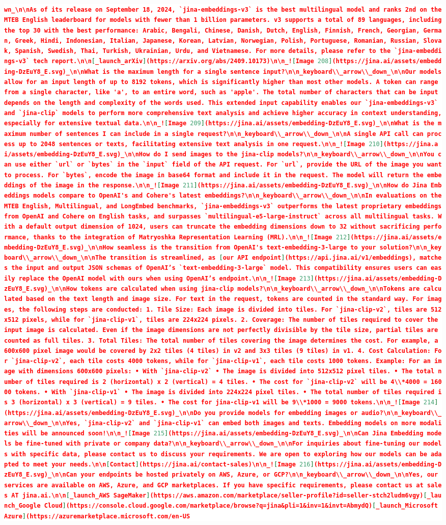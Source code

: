 ```json
wn_\n\nAs of its release on September 18, 2024, `jina-embeddings-v3` is the best multilingual model and ranks 2nd on the MTEB English leaderboard for models with fewer than 1 billion parameters. v3 supports a total of 89 languages, including the top 30 with the best performance: Arabic, Bengali, Chinese, Danish, Dutch, English, Finnish, French, Georgian, German, Greek, Hindi, Indonesian, Italian, Japanese, Korean, Latvian, Norwegian, Polish, Portuguese, Romanian, Russian, Slovak, Spanish, Swedish, Thai, Turkish, Ukrainian, Urdu, and Vietnamese. For more details, please refer to the `jina-embeddings-v3` tech report.\n\n[_launch_arXiv](https://arxiv.org/abs/2409.10173)\n\n_![Image 208](https://jina.ai/assets/embedding-DzEuY8_E.svg)_\n\nWhat is the maximum length for a single sentence input?\n\n_keyboard\\_arrow\\_down_\n\nOur models allow for an input length of up to 8192 tokens, which is significantly higher than most other models. A token can range from a single character, like 'a', to an entire word, such as 'apple'. The total number of characters that can be input depends on the length and complexity of the words used. This extended input capability enables our `jina-embeddings-v3` and `jina-clip` models to perform more comprehensive text analysis and achieve higher accuracy in context understanding, especially for extensive textual data.\n\n_![Image 209](https://jina.ai/assets/embedding-DzEuY8_E.svg)_\n\nWhat is the maximum number of sentences I can include in a single request?\n\n_keyboard\\_arrow\\_down_\n\nA single API call can process up to 2048 sentences or texts, facilitating extensive text analysis in one request.\n\n_![Image 210](https://jina.ai/assets/embedding-DzEuY8_E.svg)_\n\nHow do I send images to the jina-clip models?\n\n_keyboard\\_arrow\\_down_\n\nYou can use either `url` or `bytes` in the `input` field of the API request. For `url`, provide the URL of the image you want to process. For `bytes`, encode the image in base64 format and include it in the request. The model will return the embeddings of the image in the response.\n\n_![Image 211](https://jina.ai/assets/embedding-DzEuY8_E.svg)_\n\nHow do Jina Embeddings models compare to OpenAI's and Cohere's latest embeddings?\n\n_keyboard\\_arrow\\_down_\n\nIn evaluations on the MTEB English, Multilingual, and LongEmbed benchmarks, `jina-embeddings-v3` outperforms the latest proprietary embeddings from OpenAI and Cohere on English tasks, and surpasses `multilingual-e5-large-instruct` across all multilingual tasks. With a default output dimension of 1024, users can truncate the embedding dimensions down to 32 without sacrificing performance, thanks to the integration of Matryoshka Representation Learning (MRL).\n\n_![Image 212](https://jina.ai/assets/embedding-DzEuY8_E.svg)_\n\nHow seamless is the transition from OpenAI's text-embedding-3-large to your solution?\n\n_keyboard\\_arrow\\_down_\n\nThe transition is streamlined, as [our API endpoint](https://api.jina.ai/v1/embeddings), matches the input and output JSON schemas of OpenAI’s `text-embedding-3-large` model. This compatibility ensures users can easily replace the OpenAI model with ours when using OpenAI’s endpoint.\n\n_![Image 213](https://jina.ai/assets/embedding-DzEuY8_E.svg)_\n\nHow tokens are calculated when using jina-clip models?\n\n_keyboard\\_arrow\\_down_\n\nTokens are calculated based on the text length and image size. For text in the request, tokens are counted in the standard way. For images, the following steps are conducted: 1. Tile Size: Each image is divided into tiles. For `jina-clip-v2`, tiles are 512x512 pixels, while for `jina-clip-v1`, tiles are 224x224 pixels. 2. Coverage: The number of tiles required to cover the input image is calculated. Even if the image dimensions are not perfectly divisible by the tile size, partial tiles are counted as full tiles. 3. Total Tiles: The total number of tiles covering the image determines the cost. For example, a 600x600 pixel image would be covered by 2x2 tiles (4 tiles) in v2 and 3x3 tiles (9 tiles) in v1. 4. Cost Calculation: For `jina-clip-v2`, each tile costs 4000 tokens, while for `jina-clip-v1`, each tile costs 1000 tokens. Example: For an image with dimensions 600x600 pixels: • With `jina-clip-v2` • The image is divided into 512x512 pixel tiles. • The total number of tiles required is 2 (horizontal) x 2 (vertical) = 4 tiles. • The cost for `jina-clip-v2` will be 4\\*4000 = 16000 tokens. • With `jina-clip-v1` • The image is divided into 224x224 pixel tiles. • The total number of tiles required is 3 (horizontal) x 3 (vertical) = 9 tiles. • The cost for jina-clip-v1 will be 9\\*1000 = 9000 tokens.\n\n_![Image 214](https://jina.ai/assets/embedding-DzEuY8_E.svg)_\n\nDo you provide models for embedding images or audio?\n\n_keyboard\\_arrow\\_down_\n\nYes, `jina-clip-v2` and `jina-clip-v1` can embed both images and texts. Embedding models on more modalities will be announced soon!\n\n_![Image 215](https://jina.ai/assets/embedding-DzEuY8_E.svg)_\n\nCan Jina Embedding models be fine-tuned with private or company data?\n\n_keyboard\\_arrow\\_down_\n\nFor inquiries about fine-tuning our models with specific data, please contact us to discuss your requirements. We are open to exploring how our models can be adapted to meet your needs.\n\n[Contact](https://jina.ai/contact-sales)\n\n_![Image 216](https://jina.ai/assets/embedding-DzEuY8_E.svg)_\n\nCan your endpoints be hosted privately on AWS, Azure, or GCP?\n\n_keyboard\\_arrow\\_down_\n\nYes, our services are available on AWS, Azure, and GCP marketplaces. If you have specific requirements, please contact us at sales AT jina.ai.\n\n[_launch_AWS SageMaker](https://aws.amazon.com/marketplace/seller-profile?id=seller-stch2ludm6vgy)[_launch_Google Cloud](https://console.cloud.google.com/marketplace/browse?q=jina&pli=1&inv=1&invt=AbmydQ)[_launch_Microsoft Azure](https://azuremarketplace.microsoft.com/en-US
```